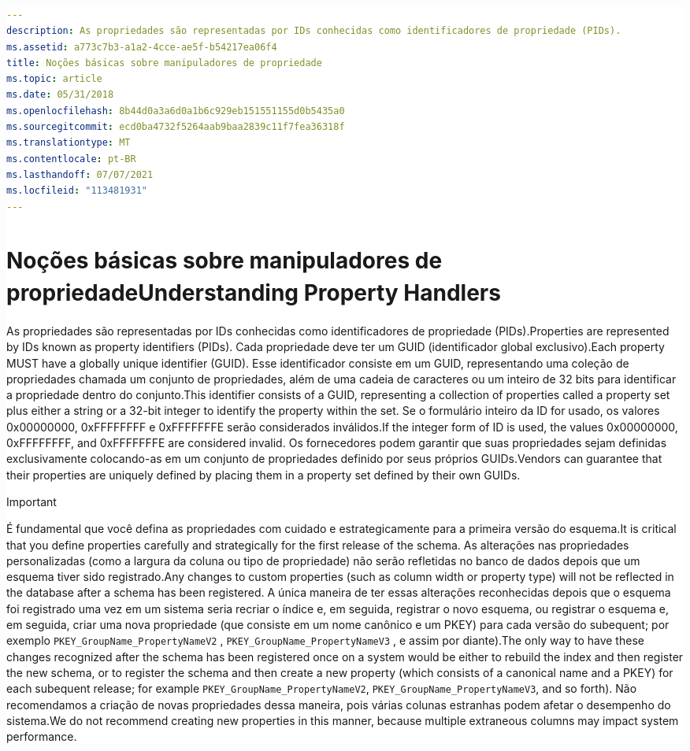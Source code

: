 ```yaml
---
description: As propriedades são representadas por IDs conhecidas como identificadores de propriedade (PIDs).
ms.assetid: a773c7b3-a1a2-4cce-ae5f-b54217ea06f4
title: Noções básicas sobre manipuladores de propriedade
ms.topic: article
ms.date: 05/31/2018
ms.openlocfilehash: 8b44d0a3a6d0a1b6c929eb151551155d0b5435a0
ms.sourcegitcommit: ecd0ba4732f5264aab9baa2839c11f7fea36318f
ms.translationtype: MT
ms.contentlocale: pt-BR
ms.lasthandoff: 07/07/2021
ms.locfileid: "113481931"
---
```

# <a name="understanding-property-handlers"></a><span data-ttu-id="71256-103">Noções básicas sobre manipuladores de propriedade</span><span class="sxs-lookup"><span data-stu-id="71256-103">Understanding Property Handlers</span></span>

<span data-ttu-id="71256-104">As propriedades são representadas por IDs conhecidas como identificadores de propriedade (PIDs).</span><span class="sxs-lookup"><span data-stu-id="71256-104">Properties are represented by IDs known as property identifiers (PIDs).</span></span> <span data-ttu-id="71256-105">Cada propriedade deve ter um GUID (identificador global exclusivo).</span><span class="sxs-lookup"><span data-stu-id="71256-105">Each property MUST have a globally unique identifier (GUID).</span></span> <span data-ttu-id="71256-106">Esse identificador consiste em um GUID, representando uma coleção de propriedades chamada um conjunto de propriedades, além de uma cadeia de caracteres ou um inteiro de 32 bits para identificar a propriedade dentro do conjunto.</span><span class="sxs-lookup"><span data-stu-id="71256-106">This identifier consists of a GUID, representing a collection of properties called a property set plus either a string or a 32-bit integer to identify the property within the set.</span></span> <span data-ttu-id="71256-107">Se o formulário inteiro da ID for usado, os valores 0x00000000, 0xFFFFFFFF e 0xFFFFFFFE serão considerados inválidos.</span><span class="sxs-lookup"><span data-stu-id="71256-107">If the integer form of ID is used, the values 0x00000000, 0xFFFFFFFF, and 0xFFFFFFFE are considered invalid.</span></span> <span data-ttu-id="71256-108">Os fornecedores podem garantir que suas propriedades sejam definidas exclusivamente colocando-as em um conjunto de propriedades definido por seus próprios GUIDs.</span><span class="sxs-lookup"><span data-stu-id="71256-108">Vendors can guarantee that their properties are uniquely defined by placing them in a property set defined by their own GUIDs.</span></span>

> [!IMPORTANT]
> <span data-ttu-id="71256-109">É fundamental que você defina as propriedades com cuidado e estrategicamente para a primeira versão do esquema.</span><span class="sxs-lookup"><span data-stu-id="71256-109">It is critical that you define properties carefully and strategically for the first release of the schema.</span></span> <span data-ttu-id="71256-110">As alterações nas propriedades personalizadas (como a largura da coluna ou tipo de propriedade) não serão refletidas no banco de dados depois que um esquema tiver sido registrado.</span><span class="sxs-lookup"><span data-stu-id="71256-110">Any changes to custom properties (such as column width or property type) will not be reflected in the database after a schema has been registered.</span></span> <span data-ttu-id="71256-111">A única maneira de ter essas alterações reconhecidas depois que o esquema foi registrado uma vez em um sistema seria recriar o índice e, em seguida, registrar o novo esquema, ou registrar o esquema e, em seguida, criar uma nova propriedade (que consiste em um nome canônico e um PKEY) para cada versão do subequent; por exemplo `PKEY_GroupName_PropertyNameV2` , `PKEY_GroupName_PropertyNameV3` , e assim por diante).</span><span class="sxs-lookup"><span data-stu-id="71256-111">The only way to have these changes recognized after the schema has been registered once on a system would be either to rebuild the index and then register the new schema, or to register the schema and then create a new property (which consists of a canonical name and a PKEY) for each subequent release; for example `PKEY_GroupName_PropertyNameV2`, `PKEY_GroupName_PropertyNameV3`, and so forth).</span></span> <span data-ttu-id="71256-112">Não recomendamos a criação de novas propriedades dessa maneira, pois várias colunas estranhas podem afetar o desempenho do sistema.</span><span class="sxs-lookup"><span data-stu-id="71256-112">We do not recommend creating new properties in this manner, because multiple extraneous columns may impact system performance.</span></span>

